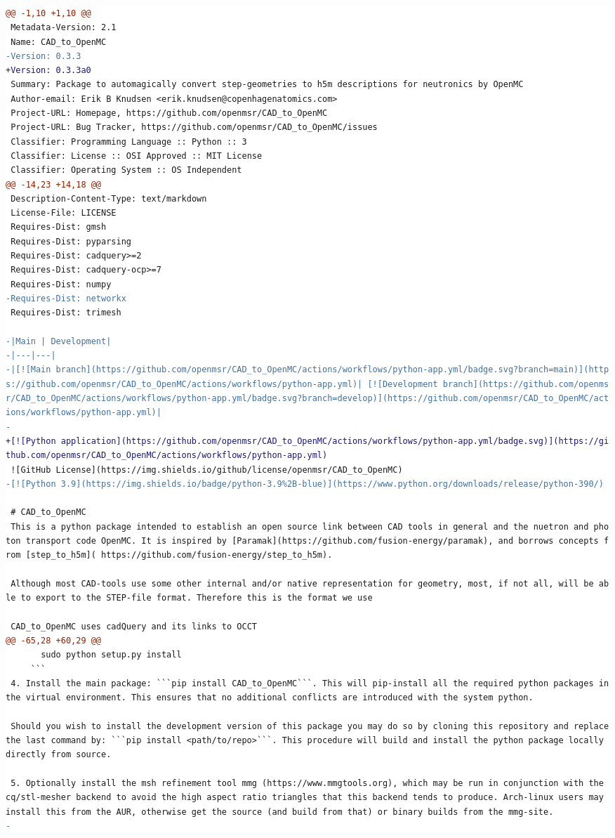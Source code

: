 ```diff
@@ -1,10 +1,10 @@
 Metadata-Version: 2.1
 Name: CAD_to_OpenMC
-Version: 0.3.3
+Version: 0.3.3a0
 Summary: Package to automagically convert step-geometries to h5m descriptions for neutronics by OpenMC
 Author-email: Erik B Knudsen <erik.knudsen@copenhagenatomics.com>
 Project-URL: Homepage, https://github.com/openmsr/CAD_to_OpenMC
 Project-URL: Bug Tracker, https://github.com/openmsr/CAD_to_OpenMC/issues
 Classifier: Programming Language :: Python :: 3
 Classifier: License :: OSI Approved :: MIT License
 Classifier: Operating System :: OS Independent
@@ -14,23 +14,18 @@
 Description-Content-Type: text/markdown
 License-File: LICENSE
 Requires-Dist: gmsh
 Requires-Dist: pyparsing
 Requires-Dist: cadquery>=2
 Requires-Dist: cadquery-ocp>=7
 Requires-Dist: numpy
-Requires-Dist: networkx
 Requires-Dist: trimesh
 
-|Main | Development|
-|---|---|
-|[![Main branch](https://github.com/openmsr/CAD_to_OpenMC/actions/workflows/python-app.yml/badge.svg?branch=main)](https://github.com/openmsr/CAD_to_OpenMC/actions/workflows/python-app.yml)| [![Development branch](https://github.com/openmsr/CAD_to_OpenMC/actions/workflows/python-app.yml/badge.svg?branch=develop)](https://github.com/openmsr/CAD_to_OpenMC/actions/workflows/python-app.yml)|
-
+[![Python application](https://github.com/openmsr/CAD_to_OpenMC/actions/workflows/python-app.yml/badge.svg)](https://github.com/openmsr/CAD_to_OpenMC/actions/workflows/python-app.yml)
 ![GitHub License](https://img.shields.io/github/license/openmsr/CAD_to_OpenMC)
-[![Python 3.9](https://img.shields.io/badge/python-3.9%2B-blue)](https://www.python.org/downloads/release/python-390/)
 
 # CAD_to_OpenMC
 This is a python package intended to establish an open source link between CAD tools in general and the nuetron and photon transport code OpenMC. It is inspired by [Paramak](https://github.com/fusion-energy/paramak), and borrows concepts from [step_to_h5m]( https://github.com/fusion-energy/step_to_h5m).
 
 Although most CAD-tools use some other internal and/or native representation for geometry, most, if not all, will be able to export to the STEP-file format. Therefore this is the format we use
 
 CAD_to_OpenMC uses cadQuery and its links to OCCT
@@ -65,28 +60,29 @@
       sudo python setup.py install
     ```
 4. Install the main package: ```pip install CAD_to_OpenMC```. This will pip-install all the required python packages in the virtual environment. This ensures that no additional conflicts are introduced with the system python.
 
 Should you wish to install the development version of this package you may do so by cloning this repository and replace the last command by: ```pip install <path/to/repo>```. This procedure will build and install the python package locally directly from source.
 
 5. Optionally install the msh refinement tool mmg (https://www.mmgtools.org), which may be run in conjunction with the cq/stl-mesher backend to avoid the high aspect ratio triangles that this backend tends to produce. Arch-linux users may install this from the AUR, otherwise get the source (and build from that) or binary builds from the mmg-site.
-
```